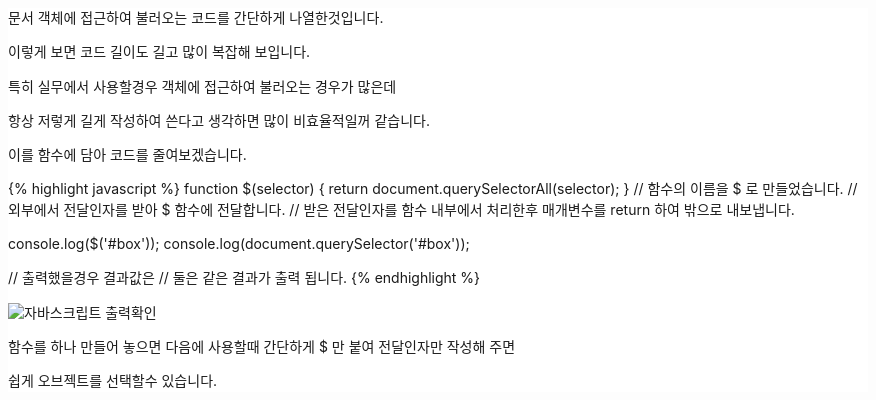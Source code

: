 <p>문서 객체에 접근하여 불러오는 코드를 간단하게 나열한것입니다.</p>
<p>이렇게 보면 코드 길이도 길고 많이 복잡해 보입니다.</p>
<p>특히 실무에서 사용할경우 객체에 접근하여 불러오는 경우가 많은데</p>
<p>항상 저렇게 길게 작성하여 쓴다고 생각하면 많이 비효율적일꺼 같습니다.</p>
<p>이를 함수에 담아 코드를 줄여보겠습니다.</p>

{% highlight javascript %}
 function $(selector) {
   return document.querySelectorAll(selector);
 }
 // 함수의 이름을 $ 로 만들었습니다. 
 // 외부에서 전달인자를 받아 $ 함수에 전달합니다.
 // 받은 전달인자를 함수 내부에서 처리한후 매개변수를 return 하여 밖으로 내보냅니다.
 
 console.log($('#box'));
 console.log(document.querySelector('#box'));
 
 // 출력했을경우 결과값은 
 // 둘은 같은 결과가 출력 됩니다.
{% endhighlight %}
<div class="img-box">
  <img src="{{ site.url }}/img/2018-09-01-5.png" alt="자바스크립트 출력확인" />
</div>

<p>함수를 하나 만들어 놓으면 다음에 사용할때 간단하게 $ 만 붙여 전달인자만 작성해 주면</p>
<p>쉽게 오브젝트를 선택할수 있습니다.</p>
</div>
